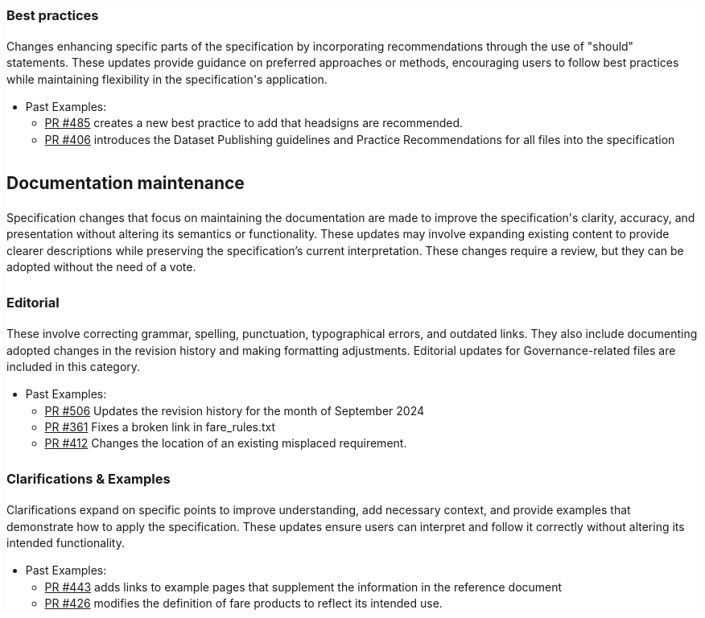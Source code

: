 ### Best practices

Changes enhancing specific parts of the specification by incorporating recommendations through the use of "should" statements. These updates provide guidance on preferred approaches or methods, encouraging users to follow best practices while maintaining flexibility in the specification's application.

* Past Examples:  
    * [PR #485](https://github.com/google/transit/pull/485) creates a new best practice to add that headsigns are recommended.  
    * [PR #406](https://github.com/google/transit/pull/406) introduces the Dataset Publishing guidelines and Practice Recommendations for all files into the specification

## Documentation maintenance

Specification changes that focus on maintaining the documentation are made to improve the specification's clarity, accuracy, and presentation without altering its semantics or functionality. These updates may involve expanding existing content to provide clearer descriptions while preserving the specification’s current interpretation. These changes require a review, but they can be adopted without the need of a vote.

### Editorial 

These involve correcting grammar, spelling, punctuation, typographical errors, and outdated links. They also include documenting adopted changes in the revision history and making formatting adjustments. Editorial updates for Governance-related files are included in this category.

* Past Examples:  
    * [PR #506](https://github.com/google/transit/pull/505) Updates the revision history for the month of September 2024  
    * [PR #361](https://github.com/google/transit/pull/361) Fixes a broken link in fare_rules.txt  
    * [PR #412](https://github.com/google/transit/pull/412) Changes the location of an existing misplaced requirement.

### Clarifications & Examples

Clarifications expand on specific points to improve understanding, add necessary context, and provide examples that demonstrate how to apply the specification. These updates ensure users can interpret and follow it correctly without altering its intended functionality.

* Past Examples:  
    * [PR #443](https://github.com/google/transit/pull/443) adds links to example pages that supplement the information in the reference document  
    * [PR #426](https://github.com/google/transit/pull/426) modifies the definition of fare products to reflect its intended use.